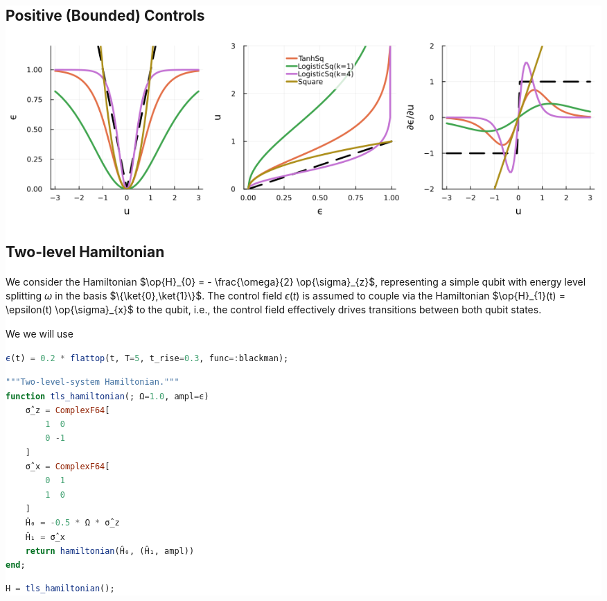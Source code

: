 ## Positive (Bounded) Controls

![](krotov_pulse_parametrization-13.png)

## Two-level Hamiltonian

We consider the Hamiltonian $\op{H}_{0} = - \frac{\omega}{2} \op{\sigma}_{z}$, representing
a simple qubit with energy level splitting $\omega$ in the basis
$\{\ket{0},\ket{1}\}$. The control field $\epsilon(t)$ is assumed to couple via
the Hamiltonian $\op{H}_{1}(t) = \epsilon(t) \op{\sigma}_{x}$ to the qubit,
i.e., the control field effectively drives transitions between both qubit
states.

We we will use

````julia
ϵ(t) = 0.2 * flattop(t, T=5, t_rise=0.3, func=:blackman);
````

````julia
"""Two-level-system Hamiltonian."""
function tls_hamiltonian(; Ω=1.0, ampl=ϵ)
    σ̂_z = ComplexF64[
        1  0
        0 -1
    ]
    σ̂_x = ComplexF64[
        0  1
        1  0
    ]
    Ĥ₀ = -0.5 * Ω * σ̂_z
    Ĥ₁ = σ̂_x
    return hamiltonian(Ĥ₀, (Ĥ₁, ampl))
end;
````

````julia
H = tls_hamiltonian();
````
